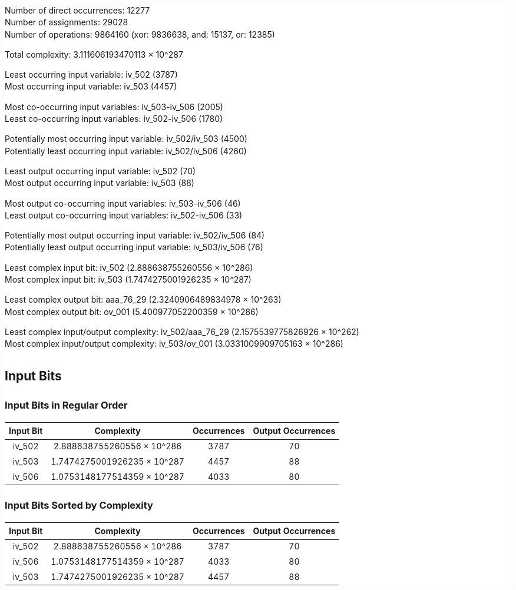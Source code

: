 Number of direct occurrences: 12277  
Number of assignments: 29028  
Number of operations: 9864160
(xor: 9836638,
and: 15137,
or: 12385)

Total complexity: 3.111606193470113 × 10^287

Least occurring input variable: iv_502 (3787)  
Most occurring input variable: iv_503 (4457)

Most co-occurring input variables: iv_503-iv_506 (2005)  
Least co-occurring input variables: iv_502-iv_506 (1780)

Potentially most occurring input variable: iv_502/iv_503 (4500)  
Potentially least occurring input variable: iv_502/iv_506 (4260)

Least output occurring input variable: iv_502 (70)  
Most output occurring input variable: iv_503 (88)

Most output co-occurring input variables: iv_503-iv_506 (46)  
Least output co-occurring input variables: iv_502-iv_506 (33)

Potentially most output occurring input variable: iv_502/iv_506 (84)  
Potentially least output occurring input variable: iv_503/iv_506 (76)

Least complex input bit: iv_502 (2.888638755260556 × 10^286)  
Most complex input bit: iv_503 (1.7474275001926235 × 10^287)

Least complex output bit: aaa_76_29 (2.3240906489834978 × 10^263)  
Most complex output bit: ov_001 (5.400977052200359 × 10^286)

Least complex input/output complexity: iv_502/aaa_76_29 (2.1575539775826926 × 10^262)  
Most complex input/output complexity: iv_503/ov_001 (3.0331009909705163 × 10^286)

## Input Bits

### Input Bits in Regular Order

| Input Bit | Complexity | Occurrences | Output Occurrences |
|:---------:|:----------:|:-----------:|:------------------:|
| iv_502 | 2.888638755260556 × 10^286 | 3787 | 70 |
| iv_503 | 1.7474275001926235 × 10^287 | 4457 | 88 |
| iv_506 | 1.0753148177514359 × 10^287 | 4033 | 80 |

### Input Bits Sorted by Complexity

| Input Bit | Complexity | Occurrences | Output Occurrences |
|:---------:|:----------:|:-----------:|:------------------:|
| iv_502 | 2.888638755260556 × 10^286 | 3787 | 70 |
| iv_506 | 1.0753148177514359 × 10^287 | 4033 | 80 |
| iv_503 | 1.7474275001926235 × 10^287 | 4457 | 88 |
